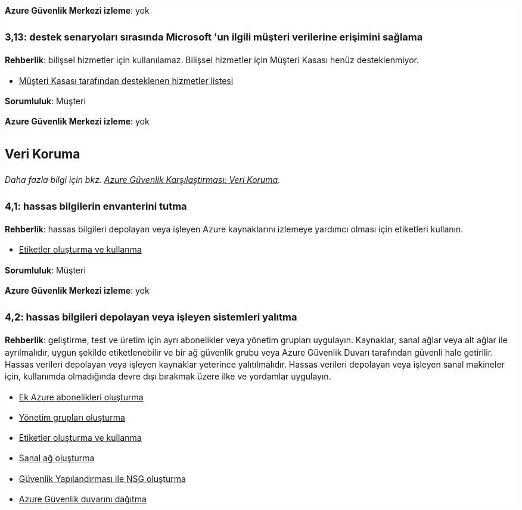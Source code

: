 **Azure Güvenlik Merkezi izleme**: yok

### <a name="313-provide-microsoft-with-access-to-relevant-customer-data-during-support-scenarios"></a>3,13: destek senaryoları sırasında Microsoft 'un ilgili müşteri verilerine erişimini sağlama

**Rehberlik**: bilişsel hizmetler için kullanılamaz. Bilişsel hizmetler için Müşteri Kasası henüz desteklenmiyor.

- [Müşteri Kasası tarafından desteklenen hizmetler listesi](https://docs.microsoft.com/azure/security/fundamentals/customer-lockbox-overview#supported-services-and-scenarios-in-general-availability)

**Sorumluluk**: Müşteri

**Azure Güvenlik Merkezi izleme**: yok

## <a name="data-protection"></a>Veri Koruma

*Daha fazla bilgi için bkz. [Azure Güvenlik Karşılaştırması: Veri Koruma](../security/benchmarks/security-control-data-protection.md).*

### <a name="41-maintain-an-inventory-of-sensitive-information"></a>4,1: hassas bilgilerin envanterini tutma

**Rehberlik**: hassas bilgileri depolayan veya işleyen Azure kaynaklarını izlemeye yardımcı olması için etiketleri kullanın.

- [Etiketler oluşturma ve kullanma](../azure-resource-manager/management/tag-resources.md)

**Sorumluluk**: Müşteri

**Azure Güvenlik Merkezi izleme**: yok

### <a name="42-isolate-systems-storing-or-processing-sensitive-information"></a>4,2: hassas bilgileri depolayan veya işleyen sistemleri yalıtma

**Rehberlik**: geliştirme, test ve üretim için ayrı abonelikler veya yönetim grupları uygulayın. Kaynaklar, sanal ağlar veya alt ağlar ile ayrılmalıdır, uygun şekilde etiketlenebilir ve bir ağ güvenlik grubu veya Azure Güvenlik Duvarı tarafından güvenli hale getirilir. Hassas verileri depolayan veya işleyen kaynaklar yeterince yalıtılmalıdır. Hassas verileri depolayan veya işleyen sanal makineler için, kullanımda olmadığında devre dışı bırakmak üzere ilke ve yordamlar uygulayın.

- [Ek Azure abonelikleri oluşturma](../cost-management-billing/manage/create-subscription.md)

- [Yönetim grupları oluşturma](../governance/management-groups/create-management-group-portal.md)

- [Etiketler oluşturma ve kullanma](../azure-resource-manager/management/tag-resources.md)

- [Sanal ağ oluşturma](../virtual-network/quick-create-portal.md)

- [Güvenlik Yapılandırması ile NSG oluşturma](../virtual-network/tutorial-filter-network-traffic.md)

- [Azure Güvenlik duvarını dağıtma](../firewall/tutorial-firewall-deploy-portal.md)
